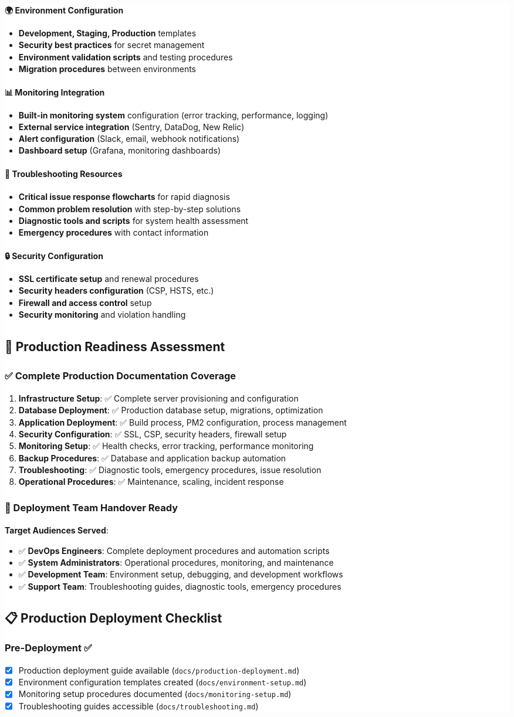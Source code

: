 #### 🌍 Environment Configuration
- **Development, Staging, Production** templates
- **Security best practices** for secret management
- **Environment validation scripts** and testing procedures
- **Migration procedures** between environments

#### 📊 Monitoring Integration
- **Built-in monitoring system** configuration (error tracking, performance, logging)
- **External service integration** (Sentry, DataDog, New Relic)
- **Alert configuration** (Slack, email, webhook notifications)
- **Dashboard setup** (Grafana, monitoring dashboards)

#### 🚨 Troubleshooting Resources
- **Critical issue response flowcharts** for rapid diagnosis
- **Common problem resolution** with step-by-step solutions
- **Diagnostic tools and scripts** for system health assessment
- **Emergency procedures** with contact information

#### 🔒 Security Configuration
- **SSL certificate setup** and renewal procedures
- **Security headers configuration** (CSP, HSTS, etc.)
- **Firewall and access control** setup
- **Security monitoring** and violation handling

## 🎯 Production Readiness Assessment

### ✅ Complete Production Documentation Coverage

1. **Infrastructure Setup**: ✅ Complete server provisioning and configuration
2. **Database Deployment**: ✅ Production database setup, migrations, optimization
3. **Application Deployment**: ✅ Build process, PM2 configuration, process management
4. **Security Configuration**: ✅ SSL, CSP, security headers, firewall setup
5. **Monitoring Setup**: ✅ Health checks, error tracking, performance monitoring
6. **Backup Procedures**: ✅ Database and application backup automation
7. **Troubleshooting**: ✅ Diagnostic tools, emergency procedures, issue resolution
8. **Operational Procedures**: ✅ Maintenance, scaling, incident response

### 🚀 Deployment Team Handover Ready

**Target Audiences Served**:
- ✅ **DevOps Engineers**: Complete deployment procedures and automation scripts
- ✅ **System Administrators**: Operational procedures, monitoring, and maintenance
- ✅ **Development Team**: Environment setup, debugging, and development workflows
- ✅ **Support Team**: Troubleshooting guides, diagnostic tools, emergency procedures

## 📋 Production Deployment Checklist

### Pre-Deployment ✅
- [x] Production deployment guide available (`docs/production-deployment.md`)
- [x] Environment configuration templates created (`docs/environment-setup.md`)
- [x] Monitoring setup procedures documented (`docs/monitoring-setup.md`)
- [x] Troubleshooting guides accessible (`docs/troubleshooting.md`)
